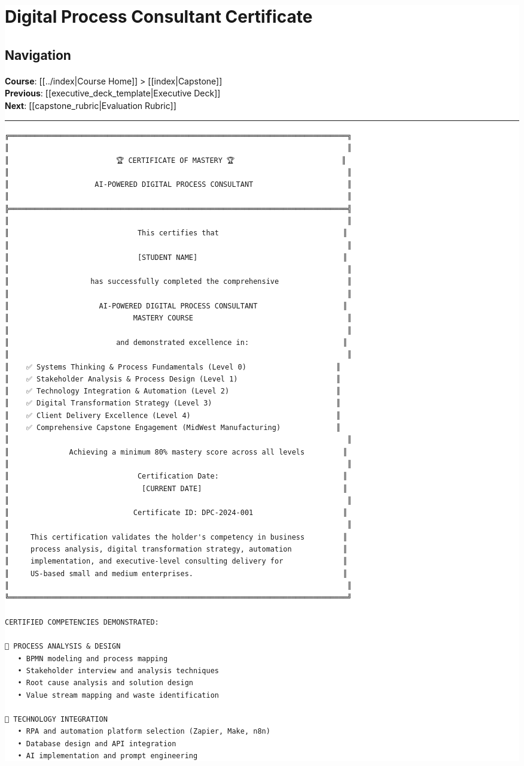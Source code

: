 # Digital Process Consultant Certificate

## Navigation
**Course**: [[../index|Course Home]] > [[index|Capstone]]  
**Previous**: [[executive_deck_template|Executive Deck]]  
**Next**: [[capstone_rubric|Evaluation Rubric]]

---

```
╔═══════════════════════════════════════════════════════════════════════════════╗
║                                                                               ║
║                         🏆 CERTIFICATE OF MASTERY 🏆                         ║
║                                                                               ║
║                    AI-POWERED DIGITAL PROCESS CONSULTANT                      ║
║                                                                               ║
╠═══════════════════════════════════════════════════════════════════════════════╣
║                                                                               ║
║                              This certifies that                             ║
║                                                                               ║
║                              [STUDENT NAME]                                  ║
║                                                                               ║
║                   has successfully completed the comprehensive                ║
║                                                                               ║
║                     AI-POWERED DIGITAL PROCESS CONSULTANT                    ║
║                             MASTERY COURSE                                    ║
║                                                                               ║
║                         and demonstrated excellence in:                      ║
║                                                                               ║
║    ✅ Systems Thinking & Process Fundamentals (Level 0)                     ║
║    ✅ Stakeholder Analysis & Process Design (Level 1)                       ║
║    ✅ Technology Integration & Automation (Level 2)                         ║
║    ✅ Digital Transformation Strategy (Level 3)                             ║
║    ✅ Client Delivery Excellence (Level 4)                                  ║
║    ✅ Comprehensive Capstone Engagement (MidWest Manufacturing)             ║
║                                                                               ║
║              Achieving a minimum 80% mastery score across all levels         ║
║                                                                               ║
║                              Certification Date:                             ║
║                               [CURRENT DATE]                                 ║
║                                                                               ║
║                             Certificate ID: DPC-2024-001                     ║
║                                                                               ║
║     This certification validates the holder's competency in business         ║
║     process analysis, digital transformation strategy, automation            ║
║     implementation, and executive-level consulting delivery for              ║
║     US-based small and medium enterprises.                                   ║
║                                                                               ║
╚═══════════════════════════════════════════════════════════════════════════════╝

CERTIFIED COMPETENCIES DEMONSTRATED:

🔹 PROCESS ANALYSIS & DESIGN
   • BPMN modeling and process mapping
   • Stakeholder interview and analysis techniques
   • Root cause analysis and solution design
   • Value stream mapping and waste identification

🔹 TECHNOLOGY INTEGRATION
   • RPA and automation platform selection (Zapier, Make, n8n)
   • Database design and API integration
   • AI implementation and prompt engineering
```